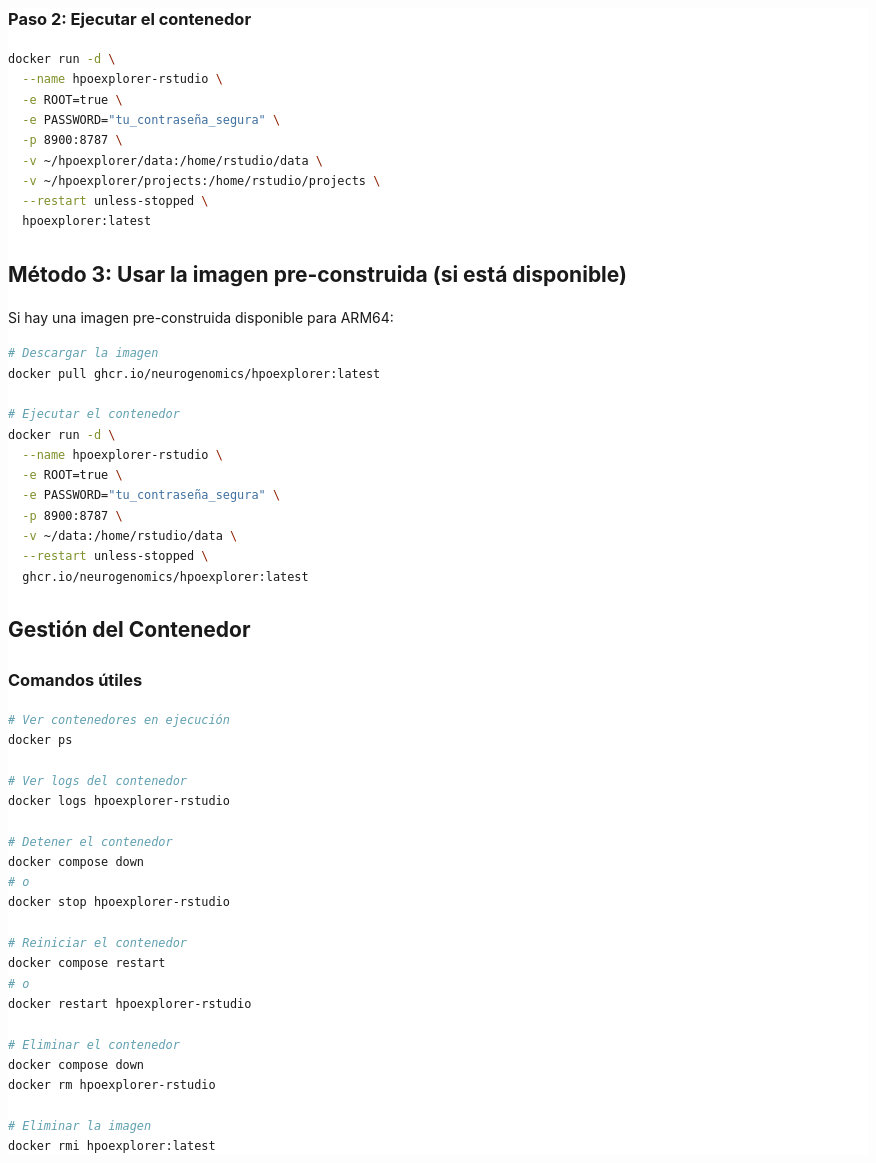 ### Paso 2: Ejecutar el contenedor

```bash
docker run -d \
  --name hpoexplorer-rstudio \
  -e ROOT=true \
  -e PASSWORD="tu_contraseña_segura" \
  -p 8900:8787 \
  -v ~/hpoexplorer/data:/home/rstudio/data \
  -v ~/hpoexplorer/projects:/home/rstudio/projects \
  --restart unless-stopped \
  hpoexplorer:latest
```

## Método 3: Usar la imagen pre-construida (si está disponible)

Si hay una imagen pre-construida disponible para ARM64:

```bash
# Descargar la imagen
docker pull ghcr.io/neurogenomics/hpoexplorer:latest

# Ejecutar el contenedor
docker run -d \
  --name hpoexplorer-rstudio \
  -e ROOT=true \
  -e PASSWORD="tu_contraseña_segura" \
  -p 8900:8787 \
  -v ~/data:/home/rstudio/data \
  --restart unless-stopped \
  ghcr.io/neurogenomics/hpoexplorer:latest
```

## Gestión del Contenedor

### Comandos útiles

```bash
# Ver contenedores en ejecución
docker ps

# Ver logs del contenedor
docker logs hpoexplorer-rstudio

# Detener el contenedor
docker compose down
# o
docker stop hpoexplorer-rstudio

# Reiniciar el contenedor
docker compose restart
# o
docker restart hpoexplorer-rstudio

# Eliminar el contenedor
docker compose down
docker rm hpoexplorer-rstudio

# Eliminar la imagen
docker rmi hpoexplorer:latest
```
